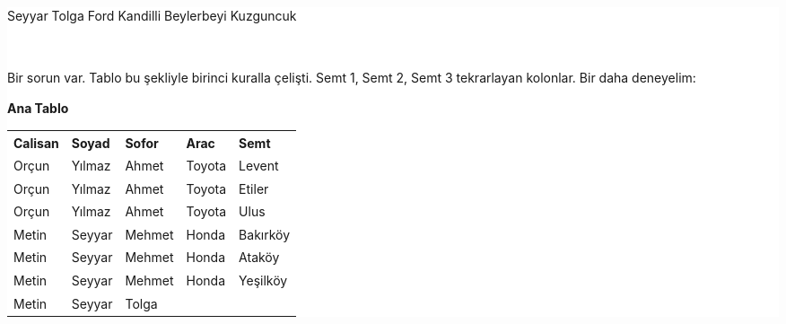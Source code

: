 <td>Seyyar</td>
<td>Tolga</td>
<td>Ford</td>
<td>Kandilli</td>
<td>Beylerbeyi</td>
<td>Kuzguncuk</td>
</tr>
</tbody>
</table>
<p>&nbsp;</p>
<p>Bir sorun var. Tablo bu şekliyle birinci kuralla &ccedil;elişti. Semt 1, Semt 2, Semt 3 tekrarlayan kolonlar. Bir daha deneyelim:</p>
<p><strong>Ana Tablo</strong></p>
<table class="table table-striped table-bordered table-hover table-condensed">
<tbody>
<tr><th style="text-align: left;">Calisan</th><th style="text-align: left;">Soyad</th><th style="text-align: left;">Sofor</th><th style="text-align: left;">Arac</th><th style="text-align: left;">Semt</th></tr>
<tr>
<td>Or&ccedil;un</td>
<td>Yılmaz</td>
<td>Ahmet</td>
<td>Toyota</td>
<td>Levent</td>
</tr>
<tr>
<td>Or&ccedil;un</td>
<td>Yılmaz</td>
<td>Ahmet</td>
<td>Toyota</td>
<td>Etiler</td>
</tr>
<tr>
<td>Or&ccedil;un</td>
<td>Yılmaz</td>
<td>Ahmet</td>
<td>Toyota</td>
<td>Ulus</td>
</tr>
<tr>
<td>Metin</td>
<td>Seyyar</td>
<td>Mehmet</td>
<td>Honda</td>
<td>Bakırk&ouml;y</td>
</tr>
<tr>
<td>Metin</td>
<td>Seyyar</td>
<td>Mehmet</td>
<td>Honda</td>
<td>Atak&ouml;y</td>
</tr>
<tr>
<td>Metin</td>
<td>Seyyar</td>
<td>Mehmet</td>
<td>Honda</td>
<td>Yeşilk&ouml;y</td>
</tr>
<tr>
<td>Metin</td>
<td>Seyyar</td>
<td>Tolga</td>